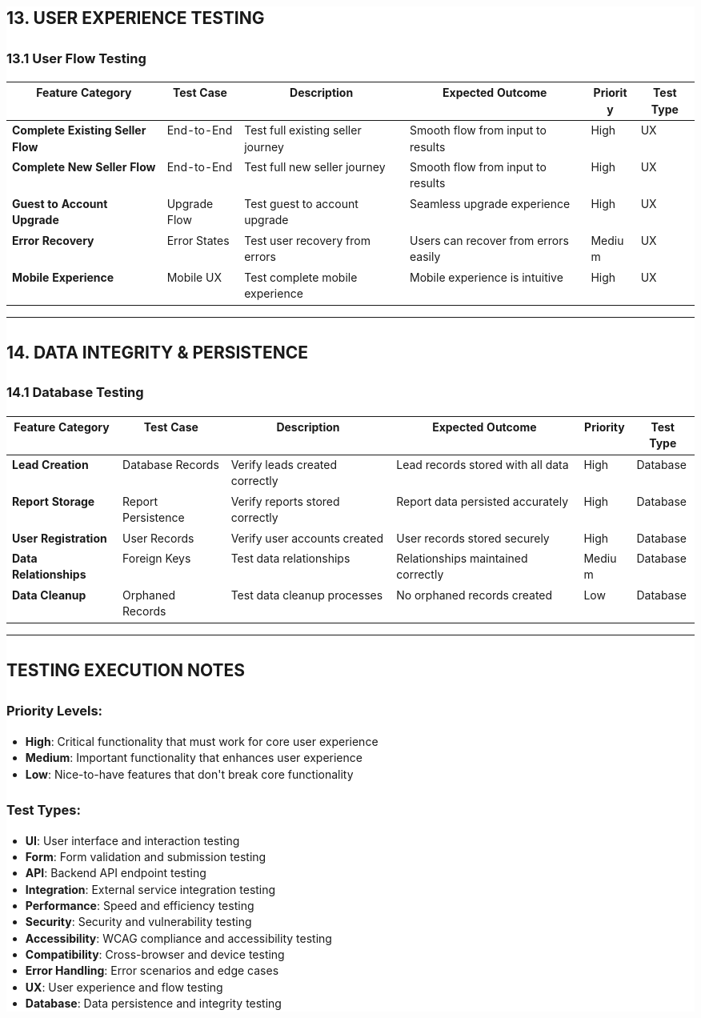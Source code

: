 ## 13. USER EXPERIENCE TESTING

### 13.1 User Flow Testing
| Feature Category | Test Case | Description | Expected Outcome | Priority | Test Type |
|------------------|-----------|-------------|------------------|----------|-----------|
| **Complete Existing Seller Flow** | End-to-End | Test full existing seller journey | Smooth flow from input to results | High | UX |
| **Complete New Seller Flow** | End-to-End | Test full new seller journey | Smooth flow from input to results | High | UX |
| **Guest to Account Upgrade** | Upgrade Flow | Test guest to account upgrade | Seamless upgrade experience | High | UX |
| **Error Recovery** | Error States | Test user recovery from errors | Users can recover from errors easily | Medium | UX |
| **Mobile Experience** | Mobile UX | Test complete mobile experience | Mobile experience is intuitive | High | UX |

---

## 14. DATA INTEGRITY & PERSISTENCE

### 14.1 Database Testing
| Feature Category | Test Case | Description | Expected Outcome | Priority | Test Type |
|------------------|-----------|-------------|------------------|----------|-----------|
| **Lead Creation** | Database Records | Verify leads created correctly | Lead records stored with all data | High | Database |
| **Report Storage** | Report Persistence | Verify reports stored correctly | Report data persisted accurately | High | Database |
| **User Registration** | User Records | Verify user accounts created | User records stored securely | High | Database |
| **Data Relationships** | Foreign Keys | Test data relationships | Relationships maintained correctly | Medium | Database |
| **Data Cleanup** | Orphaned Records | Test data cleanup processes | No orphaned records created | Low | Database |

---

## TESTING EXECUTION NOTES

### Priority Levels:
- **High**: Critical functionality that must work for core user experience
- **Medium**: Important functionality that enhances user experience
- **Low**: Nice-to-have features that don't break core functionality

### Test Types:
- **UI**: User interface and interaction testing
- **Form**: Form validation and submission testing
- **API**: Backend API endpoint testing
- **Integration**: External service integration testing
- **Performance**: Speed and efficiency testing
- **Security**: Security and vulnerability testing
- **Accessibility**: WCAG compliance and accessibility testing
- **Compatibility**: Cross-browser and device testing
- **Error Handling**: Error scenarios and edge cases
- **UX**: User experience and flow testing
- **Database**: Data persistence and integrity testing
